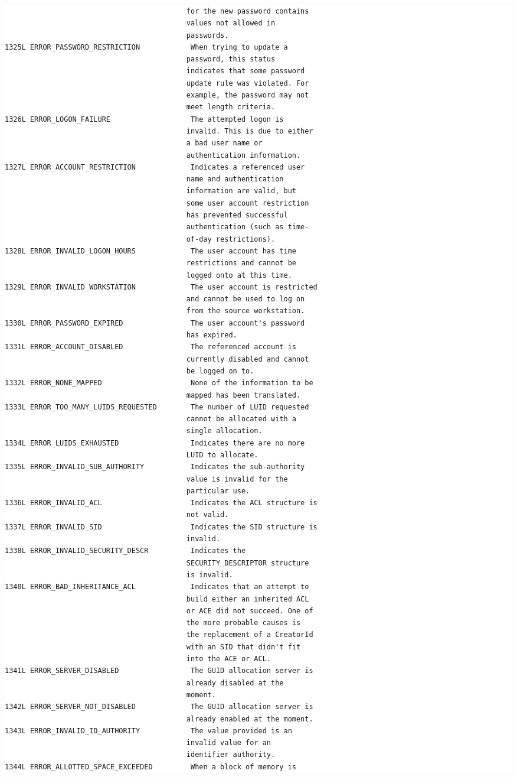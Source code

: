 	                                           for the new password contains
	                                           values not allowed in
	                                           passwords.
	1325L ERROR_PASSWORD_RESTRICTION            When trying to update a
	                                           password, this status
	                                           indicates that some password
	                                           update rule was violated. For
	                                           example, the password may not
	                                           meet length criteria.
	1326L ERROR_LOGON_FAILURE                   The attempted logon is
	                                           invalid. This is due to either
	                                           a bad user name or
	                                           authentication information.
	1327L ERROR_ACCOUNT_RESTRICTION             Indicates a referenced user
	                                           name and authentication
	                                           information are valid, but
	                                           some user account restriction
	                                           has prevented successful
	                                           authentication (such as time-
	                                           of-day restrictions).
	1328L ERROR_INVALID_LOGON_HOURS             The user account has time
	                                           restrictions and cannot be
	                                           logged onto at this time.
	1329L ERROR_INVALID_WORKSTATION             The user account is restricted
	                                           and cannot be used to log on
	                                           from the source workstation.
	1330L ERROR_PASSWORD_EXPIRED                The user account's password
	                                           has expired.
	1331L ERROR_ACCOUNT_DISABLED                The referenced account is
	                                           currently disabled and cannot
	                                           be logged on to.
	1332L ERROR_NONE_MAPPED                     None of the information to be
	                                           mapped has been translated.
	1333L ERROR_TOO_MANY_LUIDS_REQUESTED        The number of LUID requested
	                                           cannot be allocated with a
	                                           single allocation.
	1334L ERROR_LUIDS_EXHAUSTED                 Indicates there are no more
	                                           LUID to allocate.
	1335L ERROR_INVALID_SUB_AUTHORITY           Indicates the sub-authority
	                                           value is invalid for the
	                                           particular use.
	1336L ERROR_INVALID_ACL                     Indicates the ACL structure is
	                                           not valid.
	1337L ERROR_INVALID_SID                     Indicates the SID structure is
	                                           invalid.
	1338L ERROR_INVALID_SECURITY_DESCR          Indicates the
	                                           SECURITY_DESCRIPTOR structure
	                                           is invalid.
	1340L ERROR_BAD_INHERITANCE_ACL             Indicates that an attempt to
	                                           build either an inherited ACL
	                                           or ACE did not succeed. One of
	                                           the more probable causes is
	                                           the replacement of a CreatorId
	                                           with an SID that didn't fit
	                                           into the ACE or ACL.
	1341L ERROR_SERVER_DISABLED                 The GUID allocation server is
	                                           already disabled at the
	                                           moment.
	1342L ERROR_SERVER_NOT_DISABLED             The GUID allocation server is
	                                           already enabled at the moment.
	1343L ERROR_INVALID_ID_AUTHORITY            The value provided is an
	                                           invalid value for an
	                                           identifier authority.
	1344L ERROR_ALLOTTED_SPACE_EXCEEDED         When a block of memory is